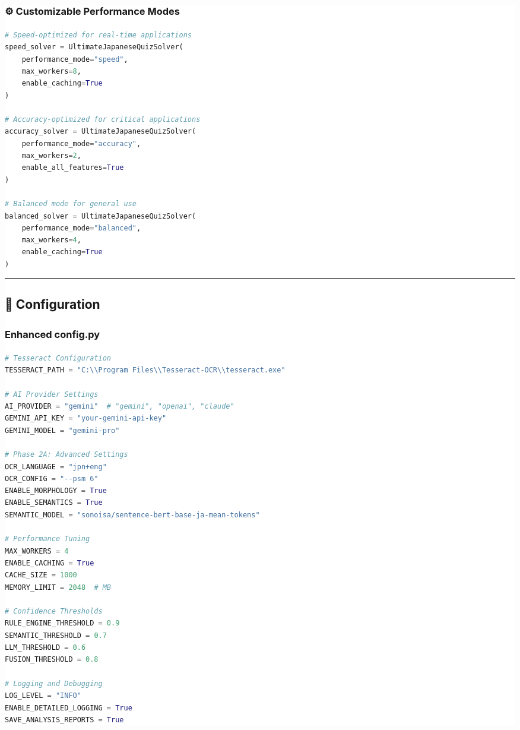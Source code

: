 ### **⚙️ Customizable Performance Modes**

```python
# Speed-optimized for real-time applications
speed_solver = UltimateJapaneseQuizSolver(
    performance_mode="speed",
    max_workers=8,
    enable_caching=True
)

# Accuracy-optimized for critical applications  
accuracy_solver = UltimateJapaneseQuizSolver(
    performance_mode="accuracy",
    max_workers=2,
    enable_all_features=True
)

# Balanced mode for general use
balanced_solver = UltimateJapaneseQuizSolver(
    performance_mode="balanced",
    max_workers=4,
    enable_caching=True
)
```

---

## 📝 **Configuration**

### **Enhanced config.py**

```python
# Tesseract Configuration
TESSERACT_PATH = "C:\\Program Files\\Tesseract-OCR\\tesseract.exe"

# AI Provider Settings
AI_PROVIDER = "gemini"  # "gemini", "openai", "claude"
GEMINI_API_KEY = "your-gemini-api-key"
GEMINI_MODEL = "gemini-pro"

# Phase 2A: Advanced Settings
OCR_LANGUAGE = "jpn+eng"
OCR_CONFIG = "--psm 6"
ENABLE_MORPHOLOGY = True
ENABLE_SEMANTICS = True
SEMANTIC_MODEL = "sonoisa/sentence-bert-base-ja-mean-tokens"

# Performance Tuning
MAX_WORKERS = 4
ENABLE_CACHING = True
CACHE_SIZE = 1000
MEMORY_LIMIT = 2048  # MB

# Confidence Thresholds
RULE_ENGINE_THRESHOLD = 0.9
SEMANTIC_THRESHOLD = 0.7
LLM_THRESHOLD = 0.6
FUSION_THRESHOLD = 0.8

# Logging and Debugging
LOG_LEVEL = "INFO"
ENABLE_DETAILED_LOGGING = True
SAVE_ANALYSIS_REPORTS = True

```